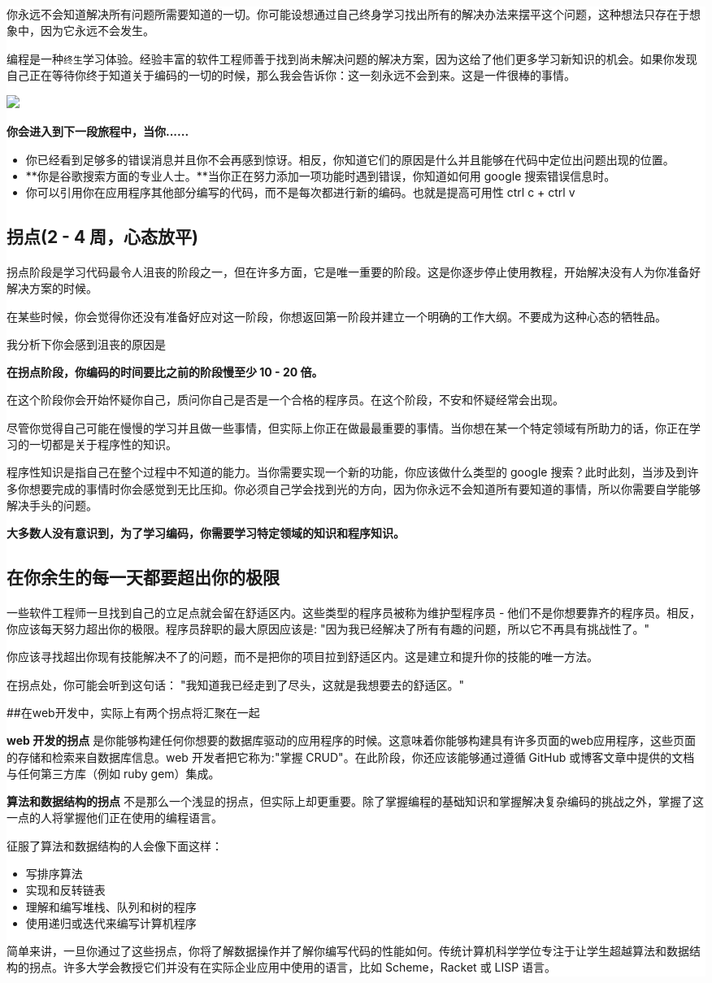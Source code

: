 你永远不会知道解决所有问题所需要知道的一切。你可能设想通过自己终身学习找出所有的解决办法来摆平这个问题，这种想法只存在于想象中，因为它永远不会发生。

编程是一种`终生`学习体验。经验丰富的软件工程师善于找到尚未解决问题的解决方案，因为这给了他们更多学习新知识的机会。如果你发现自己正在等待你终于知道关于编码的一切的时候，那么我会告诉你：这一刻永远不会到来。这是一件很棒的事情。

![](http://www.justdojava.com/assets/images/2019/java/image-cxuan/else/03.png)



**你会进入到下一段旅程中，当你......**

* 你已经看到足够多的错误消息并且你不会再感到惊讶。相反，你知道它们的原因是什么并且能够在代码中定位出问题出现的位置。
* **你是谷歌搜索方面的专业人士。**当你正在努力添加一项功能时遇到错误，你知道如何用 google 搜索错误信息时。
* 你可以引用你在应用程序其他部分编写的代码，而不是每次都进行新的编码。也就是提高可用性 ctrl c + ctrl v

## 拐点(2 - 4 周，心态放平)

拐点阶段是学习代码最令人沮丧的阶段之一，但在许多方面，它是唯一重要的阶段。这是你逐步停止使用教程，开始解决没有人为你准备好解决方案的时候。

在某些时候，你会觉得你还没有准备好应对这一阶段，你想返回第一阶段并建立一个明确的工作大纲。不要成为这种心态的牺牲品。

我分析下你会感到沮丧的原因是

**在拐点阶段，你编码的时间要比之前的阶段慢至少 10 - 20 倍。**

在这个阶段你会开始怀疑你自己，质问你自己是否是一个合格的程序员。在这个阶段，不安和怀疑经常会出现。

尽管你觉得自己可能在慢慢的学习并且做一些事情，但实际上你正在做最最重要的事情。当你想在某一个特定领域有所助力的话，你正在学习的一切都是关于程序性的知识。

程序性知识是指自己在整个过程中不知道的能力。当你需要实现一个新的功能，你应该做什么类型的 google 搜索？此时此刻，当涉及到许多你想要完成的事情时你会感觉到无比压抑。你必须自己学会找到光的方向，因为你永远不会知道所有要知道的事情，所以你需要自学能够解决手头的问题。

**大多数人没有意识到，为了学习编码，你需要学习特定领域的知识和程序知识。**

## 在你余生的每一天都要超出你的极限

一些软件工程师一旦找到自己的立足点就会留在舒适区内。这些类型的程序员被称为维护型程序员 - 他们不是你想要靠齐的程序员。相反，你应该每天努力超出你的极限。程序员辞职的最大原因应该是: "因为我已经解决了所有有趣的问题，所以它不再具有挑战性了。"

你应该寻找超出你现有技能解决不了的问题，而不是把你的项目拉到舒适区内。这是建立和提升你的技能的唯一方法。

在拐点处，你可能会听到这句话： "我知道我已经走到了尽头，这就是我想要去的舒适区。"

##在web开发中，实际上有两个拐点将汇聚在一起

**web 开发的拐点** 是你能够构建任何你想要的数据库驱动的应用程序的时候。这意味着你能够构建具有许多页面的web应用程序，这些页面的存储和检索来自数据库信息。web 开发者把它称为:"掌握 CRUD"。在此阶段，你还应该能够通过遵循 GitHub 或博客文章中提供的文档与任何第三方库（例如 ruby gem）集成。

**算法和数据结构的拐点** 不是那么一个浅显的拐点，但实际上却更重要。除了掌握编程的基础知识和掌握解决复杂编码的挑战之外，掌握了这一点的人将掌握他们正在使用的编程语言。

征服了算法和数据结构的人会像下面这样：

* 写排序算法
* 实现和反转链表
* 理解和编写堆栈、队列和树的程序
* 使用递归或迭代来编写计算机程序

简单来讲，一旦你通过了这些拐点，你将了解数据操作并了解你编写代码的性能如何。传统计算机科学学位专注于让学生超越算法和数据结构的拐点。许多大学会教授它们并没有在实际企业应用中使用的语言，比如 Scheme，Racket 或 LISP 语言。
